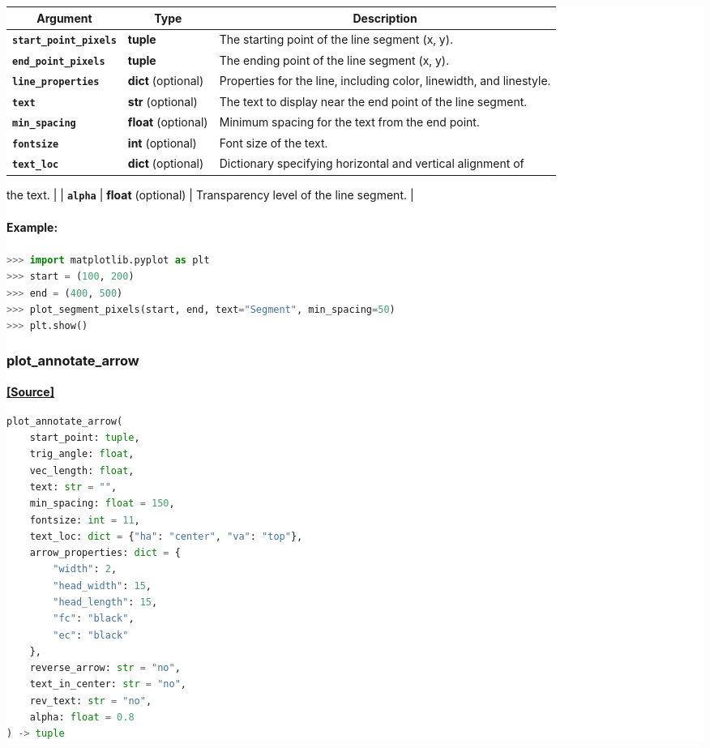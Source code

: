 | Argument             | Type     | Description                                                                 |
| -------------------- | -------- | --------------------------------------------------------------------------- |
| **`start_point_pixels`** | **tuple** | The starting point of the line segment (x, y).                              |
| **`end_point_pixels`** | **tuple** | The ending point of the line segment (x, y).                                |
| **`line_properties`** | **dict** (optional) | Properties for the line, including color, linewidth, and linestyle.         |
| **`text`**           | **str** (optional) | The text to display near the end point of the line segment.                |
| **`min_spacing`**    | **float** (optional) | Minimum spacing for the text from the end point.                           |
| **`fontsize`**       | **int** (optional) | Font size of the text.                                                     |
| **`text_loc`**       | **dict** (optional) | Dictionary specifying horizontal and vertical alignment of

 the text.       |
| **`alpha`**          | **float** (optional) | Transparency level of the line segment.                                    |

#### Example:

```python
>>> import matplotlib.pyplot as plt
>>> start = (100, 200)
>>> end = (400, 500)
>>> plot_segment_pixels(start, end, text="Segment", min_spacing=50)
>>> plt.show()
```

### plot_annotate_arrow

[**[Source]**](https://github.com/MecSimCalc/MecSimCalc-utils/blob/v0.1.7/mecsimcalc/eng130/plot_draw.py#L551C1-L699C1)

```python
plot_annotate_arrow(
    start_point: tuple,
    trig_angle: float,
    vec_length: float,
    text: str = "",
    min_spacing: float = 150,
    fontsize: int = 11,
    text_loc: dict = {"ha": "center", "va": "top"},
    arrow_properties: dict = {
        "width": 2,
        "head_width": 15,
        "head_length": 15,
        "fc": "black",
        "ec": "black"
    },
    reverse_arrow: str = "no",
    text_in_center: str = "no",
    rev_text: str = "no",
    alpha: float = 0.8
) -> tuple
```
